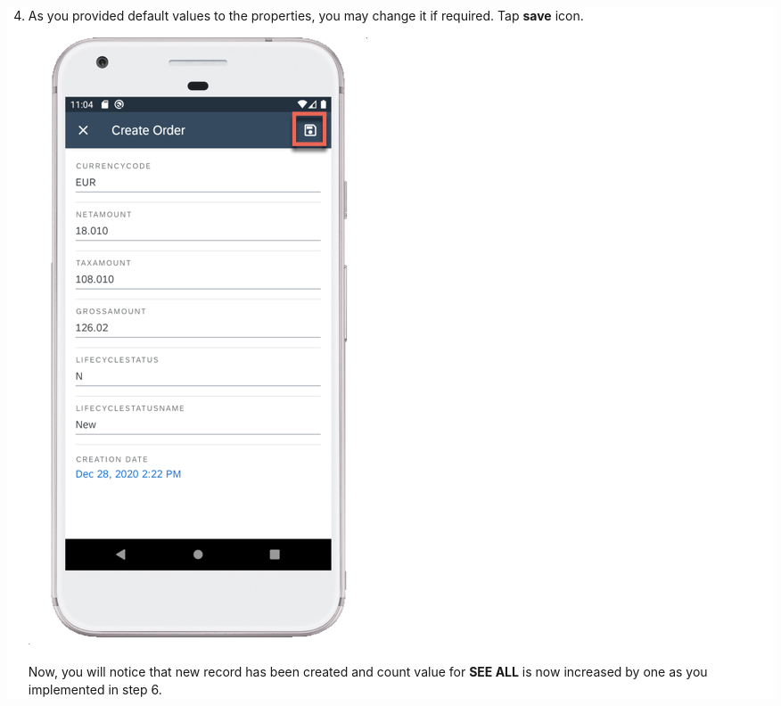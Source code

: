 4. As you provided default values to the properties, you may change it if required. Tap **save** icon.

    ![MDK](img_8.2.png)

    Now, you will notice that new record has been created and count value for **SEE ALL** is now increased by one as you implemented in step 6.
